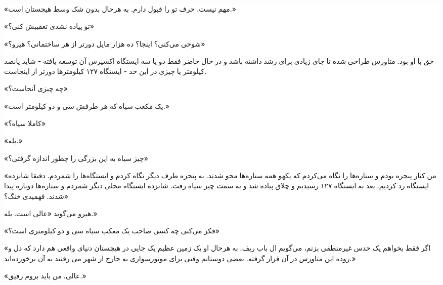 «مهم نیست. حرف تو را قبول دارم. به هرحال بدون شک وسط هیچستان است.»

«تو پیاده نشدی تعقیبش کنی؟»

«شوخی می‌کنی؟ اینجا؟ ده هزار مایل دورتر از هر ساختمانی؟ هیرو؟»

حق با او بود. متاورس طراحی شده تا جای زیادی برای رشد داشته باشد و در حال حاضر فقط دو یا سه ایستگاه اکسپرس آن توسعه یافته - شاید پانصد کیلومتر یا چیزی در این حد - ایستگاه ۱۲۷ کیلومترها دورتر از اینجاست.

«چه چیزی آنجاست؟»

«یک مکعب سیاه که هر طرفش سی و دو کیلومتر است.»

«کاملا سیاه؟»

«بله.»

«چیز سیاه به این بزرگی را چطور اندازه گرفتی؟»

«من کنار پنجره بودم و ستاره‌ها را نگاه می‌کردم که یکهو همه ستاره‌ها محو شدند. به پنجره طرف دیگر نگاه کردم و ایستگاه‌ها را شمردم. دقیقا شانزده ایستگاه رد کردیم. بعد به ایستگاه ۱۲۷ رسیدیم و چلاق پیاده شد و به سمت چیز سیاه رفت. شانزده ایستگاه محلی دیگر شمردم و ستاره‌ها دوباره پیدا شدند. فهمیدی خنگ؟»

هیرو می‌گوید «عالی است. بله.»

«فکر می‌کنی چه کسی صاحب یک معکب سیاه سی و دو کیلومتری است؟»

«اگر فقط بخواهم یک حدس غیرمنطقی بزنم، می‌گویم ال باب ریف. به هرحال او یک زمین عظیم یک جایی در هیچستان دنیای واقعی هم دارد که دل و روده این متاورس در آن قرار گرفته. بعضی دوستانم وقتی برای موتورسواری به خارج از شهر می رفتند به آن برخورده‌اند.»

«عالی. من باید بروم رفیق.»
